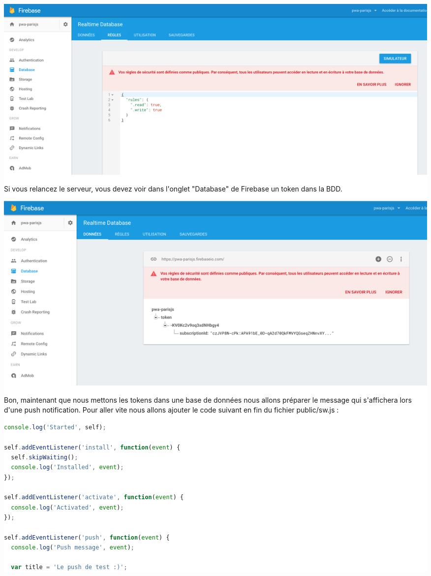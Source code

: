 ![Firebase - Règles database](/assets/2016-10-27-les-push-notifications-sur-votre-site/capture-decran-2016-10-26-a-16.13.27.png)

Si vous relancez le serveur, vous devez voir dans l'onglet "Database" de Firebase un token dans la BDD.

![Firebase - Database Token](/assets/2016-10-27-les-push-notifications-sur-votre-site/capture-decran-2016-10-26-a-16.24.58.png)

Bon, maintenant que nous mettons les tokens dans une base de données nous allons préparer le message qui s'affichera lors d'une push notification. Pour aller vite nous allons ajouter le code suivant en fin du fichier public/sw.js :

```javascript
console.log('Started', self);

self.addEventListener('install', function(event) {
  self.skipWaiting();
  console.log('Installed', event);
});

self.addEventListener('activate', function(event) {
  console.log('Activated', event);
});

self.addEventListener('push', function(event) {
  console.log('Push message', event);

  var title = 'Le push de test :)';

```